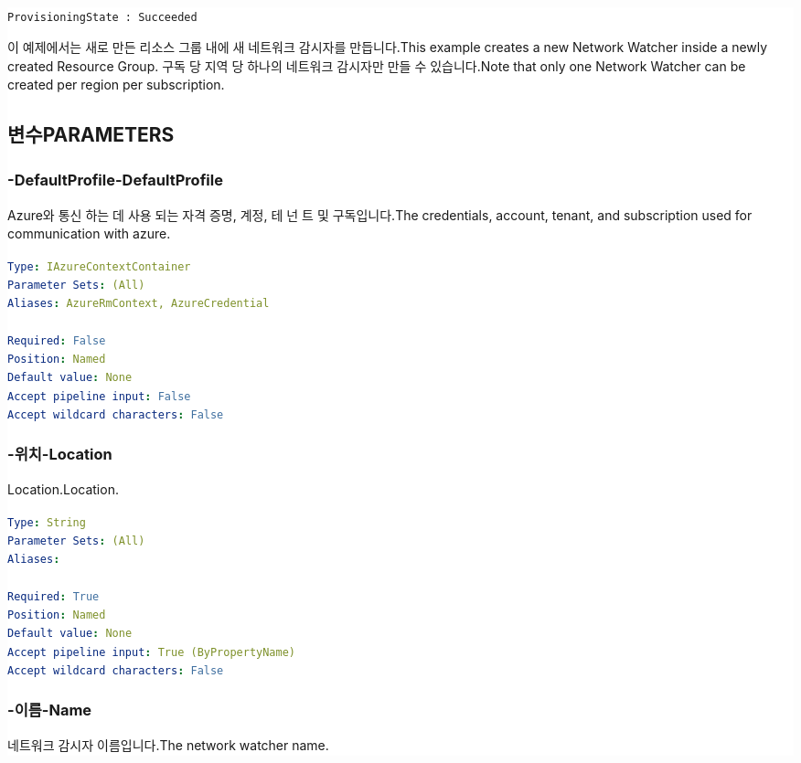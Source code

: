 ```
ProvisioningState : Succeeded
```

<span data-ttu-id="cc821-109">이 예제에서는 새로 만든 리소스 그룹 내에 새 네트워크 감시자를 만듭니다.</span><span class="sxs-lookup"><span data-stu-id="cc821-109">This example creates a new Network Watcher inside a newly created Resource Group.</span></span> <span data-ttu-id="cc821-110">구독 당 지역 당 하나의 네트워크 감시자만 만들 수 있습니다.</span><span class="sxs-lookup"><span data-stu-id="cc821-110">Note that only one Network Watcher can be created per region per subscription.</span></span>

## <span data-ttu-id="cc821-111">변수</span><span class="sxs-lookup"><span data-stu-id="cc821-111">PARAMETERS</span></span>

### <span data-ttu-id="cc821-112">-DefaultProfile</span><span class="sxs-lookup"><span data-stu-id="cc821-112">-DefaultProfile</span></span>
<span data-ttu-id="cc821-113">Azure와 통신 하는 데 사용 되는 자격 증명, 계정, 테 넌 트 및 구독입니다.</span><span class="sxs-lookup"><span data-stu-id="cc821-113">The credentials, account, tenant, and subscription used for communication with azure.</span></span>

```yaml
Type: IAzureContextContainer
Parameter Sets: (All)
Aliases: AzureRmContext, AzureCredential

Required: False
Position: Named
Default value: None
Accept pipeline input: False
Accept wildcard characters: False
```

### <span data-ttu-id="cc821-114">-위치</span><span class="sxs-lookup"><span data-stu-id="cc821-114">-Location</span></span>
<span data-ttu-id="cc821-115">Location.</span><span class="sxs-lookup"><span data-stu-id="cc821-115">Location.</span></span>

```yaml
Type: String
Parameter Sets: (All)
Aliases: 

Required: True
Position: Named
Default value: None
Accept pipeline input: True (ByPropertyName)
Accept wildcard characters: False
```

### <span data-ttu-id="cc821-116">-이름</span><span class="sxs-lookup"><span data-stu-id="cc821-116">-Name</span></span>
<span data-ttu-id="cc821-117">네트워크 감시자 이름입니다.</span><span class="sxs-lookup"><span data-stu-id="cc821-117">The network watcher name.</span></span>
